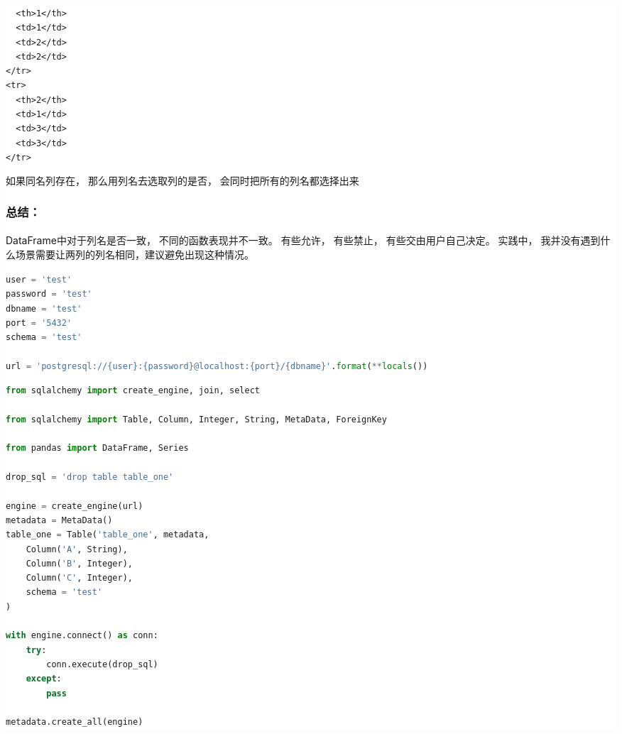       <th>1</th>
      <td>1</td>
      <td>2</td>
      <td>2</td>
    </tr>
    <tr>
      <th>2</th>
      <td>1</td>
      <td>3</td>
      <td>3</td>
    </tr>
  </tbody>
</table>
</div>



如果同名列存在， 那么用列名去选取列的是否， 会同时把所有的列名都选择出来

### 总结：
DataFrame中对于列名是否一致， 不同的函数表现并不一致。 有些允许， 有些禁止， 有些交由用户自己决定。 实践中， 我并没有遇到什么场景需要让两列的列名相同，建议避免出现这种情况。


```python
user = 'test'
password = 'test'
dbname = 'test'
port = '5432'
schema = 'test'

url = 'postgresql://{user}:{password}@localhost:{port}/{dbname}'.format(**locals())
```


```python
from sqlalchemy import create_engine, join, select

from sqlalchemy import Table, Column, Integer, String, MetaData, ForeignKey

from pandas import DataFrame, Series

drop_sql = 'drop table table_one'

engine = create_engine(url)
metadata = MetaData()
table_one = Table('table_one', metadata,
    Column('A', String),
    Column('B', Integer),
    Column('C', Integer),
    schema = 'test'
)

with engine.connect() as conn:
    try:
        conn.execute(drop_sql)
    except:
        pass    
    
metadata.create_all(engine)
```
